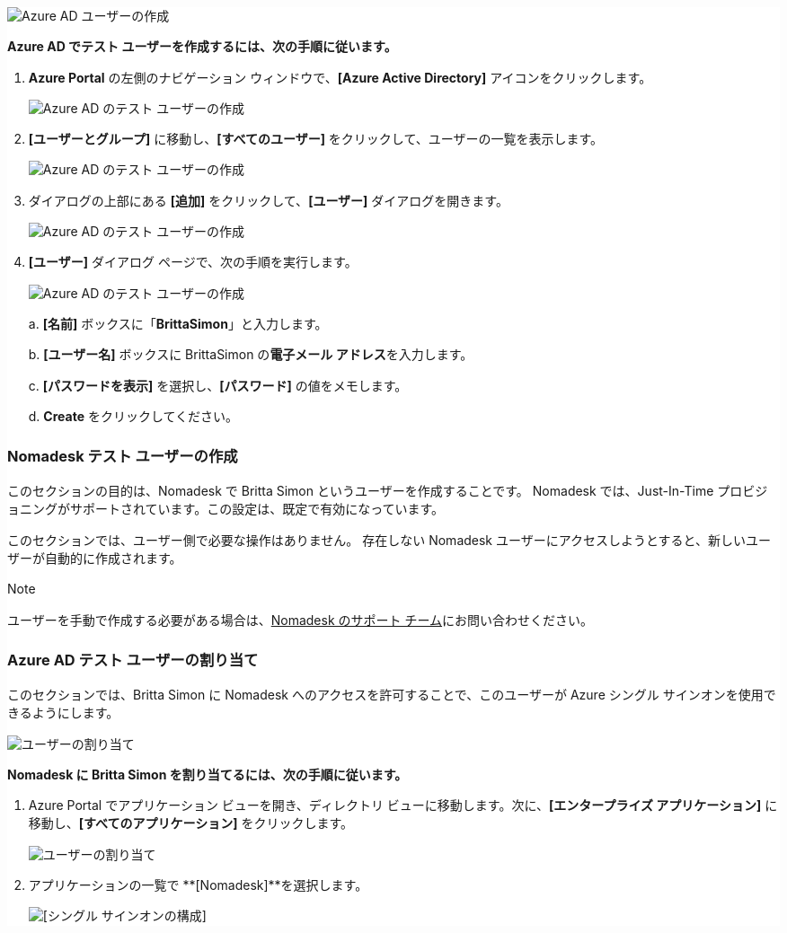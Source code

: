 ![Azure AD ユーザーの作成][100]

**Azure AD でテスト ユーザーを作成するには、次の手順に従います。**

1. **Azure Portal** の左側のナビゲーション ウィンドウで、**[Azure Active Directory]** アイコンをクリックします。

    ![Azure AD のテスト ユーザーの作成](./media/active-directory-saas-nomadesk-tutorial/create_aaduser_01.png) 

2. **[ユーザーとグループ]** に移動し、**[すべてのユーザー]** をクリックして、ユーザーの一覧を表示します。
    
    ![Azure AD のテスト ユーザーの作成](./media/active-directory-saas-nomadesk-tutorial/create_aaduser_02.png) 

3. ダイアログの上部にある **[追加]** をクリックして、**[ユーザー]** ダイアログを開きます。
 
    ![Azure AD のテスト ユーザーの作成](./media/active-directory-saas-nomadesk-tutorial/create_aaduser_03.png) 

4. **[ユーザー]** ダイアログ ページで、次の手順を実行します。
 
    ![Azure AD のテスト ユーザーの作成](./media/active-directory-saas-nomadesk-tutorial/create_aaduser_04.png) 

    a. **[名前]** ボックスに「**BrittaSimon**」と入力します。

    b. **[ユーザー名]** ボックスに BrittaSimon の**電子メール アドレス**を入力します。

    c. **[パスワードを表示]** を選択し、**[パスワード]** の値をメモします。

    d. **Create** をクリックしてください。
 
### <a name="creating-a-nomadesk-test-user"></a>Nomadesk テスト ユーザーの作成

このセクションの目的は、Nomadesk で Britta Simon というユーザーを作成することです。 Nomadesk では、Just-In-Time プロビジョニングがサポートされています。この設定は、既定で有効になっています。

このセクションでは、ユーザー側で必要な操作はありません。 存在しない Nomadesk ユーザーにアクセスしようとすると、新しいユーザーが自動的に作成されます。

>[!NOTE]
>ユーザーを手動で作成する必要がある場合は、[Nomadesk のサポート チーム](mailto:support@nomadesk.com)にお問い合わせください。 

### <a name="assigning-the-azure-ad-test-user"></a>Azure AD テスト ユーザーの割り当て

このセクションでは、Britta Simon に Nomadesk へのアクセスを許可することで、このユーザーが Azure シングル サインオンを使用できるようにします。

![ユーザーの割り当て][200] 

**Nomadesk に Britta Simon を割り当てるには、次の手順に従います。**

1. Azure Portal でアプリケーション ビューを開き、ディレクトリ ビューに移動します。次に、**[エンタープライズ アプリケーション]** に移動し、**[すべてのアプリケーション]** をクリックします。

    ![ユーザーの割り当て][201] 

2. アプリケーションの一覧で **[Nomadesk]**を選択します。

    ![[シングル サインオンの構成]](./media/active-directory-saas-nomadesk-tutorial/tutorial_nomadesk_app.png) 


[1]: ./media/active-directory-saas-nomadesk-tutorial/tutorial_general_01.png
[2]: ./media/active-directory-saas-nomadesk-tutorial/tutorial_general_02.png
[3]: ./media/active-directory-saas-nomadesk-tutorial/tutorial_general_03.png
[4]: ./media/active-directory-saas-nomadesk-tutorial/tutorial_general_04.png
[100]: ./media/active-directory-saas-nomadesk-tutorial/tutorial_general_100.png
[200]: ./media/active-directory-saas-nomadesk-tutorial/tutorial_general_200.png
[201]: ./media/active-directory-saas-nomadesk-tutorial/tutorial_general_201.png
[202]: ./media/active-directory-saas-nomadesk-tutorial/tutorial_general_202.png
[203]: ./media/active-directory-saas-nomadesk-tutorial/tutorial_general_203.png